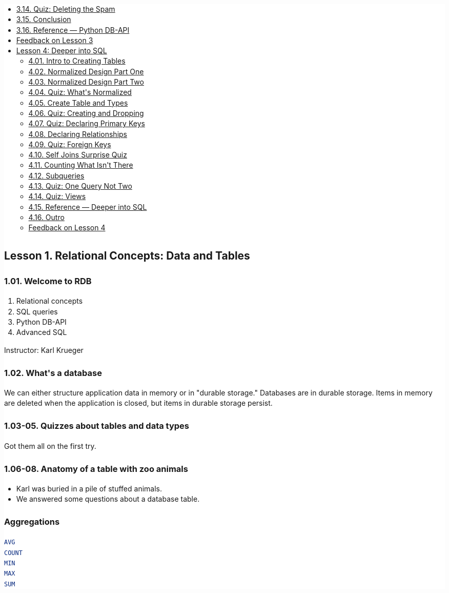   - [3.14. Quiz: Deleting the Spam](#314-quiz-deleting-the-spam)
  - [3.15. Conclusion](#315-conclusion)
  - [3.16. Reference — Python DB-API](#316-reference-—-python-db-api)
  - [Feedback on Lesson 3](#feedback-on-lesson-3)
- [Lesson 4: Deeper into SQL](#lesson-4-deeper-into-sql)
  - [4.01. Intro to Creating Tables](#401-intro-to-creating-tables)
  - [4.02. Normalized Design Part One](#402-normalized-design-part-one)
  - [4.03. Normalized Design Part Two](#403-normalized-design-part-two)
  - [4.04. Quiz: What's Normalized](#404-quiz-whats-normalized)
  - [4.05. Create Table and Types](#405-create-table-and-types)
  - [4.06. Quiz: Creating and Dropping](#406-quiz-creating-and-dropping)
  - [4.07. Quiz: Declaring Primary Keys](#407-quiz-declaring-primary-keys)
  - [4.08. Declaring Relationships](#408-declaring-relationships)
  - [4.09. Quiz: Foreign Keys](#409-quiz-foreign-keys)
  - [4.10. Self Joins Surprise Quiz](#410-self-joins-surprise-quiz)
  - [4.11. Counting What Isn't There](#411-counting-what-isnt-there)
  - [4.12. Subqueries](#412-subqueries)
  - [4.13. Quiz: One Query Not Two](#413-quiz-one-query-not-two)
  - [4.14. Quiz: Views](#414-quiz-views)
  - [4.15. Reference — Deeper into SQL](#415-reference-—-deeper-into-sql)
  - [4.16. Outro](#416-outro)
  - [Feedback on Lesson 4](#feedback-on-lesson-4)

## Lesson 1. Relational Concepts: Data and Tables

### 1.01. Welcome to RDB

1. Relational concepts
2. SQL queries
3. Python DB-API
4. Advanced SQL

Instructor: Karl Krueger

### 1.02. What's a database

We can either structure application data in memory or in "durable storage." Databases are in durable storage. Items in memory are deleted when the application is closed, but items in durable storage persist.

### 1.03-05. Quizzes about tables and data types

Got them all on the first try.

### 1.06-08. Anatomy of a table with zoo animals

- Karl was buried in a pile of stuffed animals.
- We answered some questions about a database table.

### Aggregations

```sql
AVG
COUNT
MIN
MAX
SUM
```
